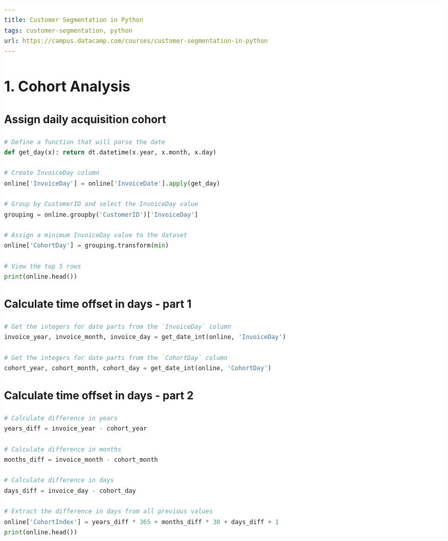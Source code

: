 ```yaml
---
title: Customer Segmentation in Python
tags: customer-segmentation, python
url: https://campus.datacamp.com/courses/customer-segmentation-in-python
---
```


# 1. Cohort Analysis
## Assign daily acquisition cohort
```python
# Define a function that will parse the date
def get_day(x): return dt.datetime(x.year, x.month, x.day)

# Create InvoiceDay column
online['InvoiceDay'] = online['InvoiceDate'].apply(get_day)

# Group by CustomerID and select the InvoiceDay value
grouping = online.groupby('CustomerID')['InvoiceDay'] 

# Assign a minimum InvoiceDay value to the dataset
online['CohortDay'] = grouping.transform(min)

# View the top 5 rows
print(online.head())
```

## Calculate time offset in days - part 1
```python
# Get the integers for date parts from the `InvoiceDay` column
invoice_year, invoice_month, invoice_day = get_date_int(online, 'InvoiceDay')

# Get the integers for date parts from the `CohortDay` column
cohort_year, cohort_month, cohort_day = get_date_int(online, 'CohortDay')
```

## Calculate time offset in days - part 2
```python
# Calculate difference in years
years_diff = invoice_year - cohort_year

# Calculate difference in months
months_diff = invoice_month - cohort_month

# Calculate difference in days
days_diff = invoice_day - cohort_day

# Extract the difference in days from all previous values
online['CohortIndex'] = years_diff * 365 + months_diff * 30 + days_diff + 1
print(online.head())
```
